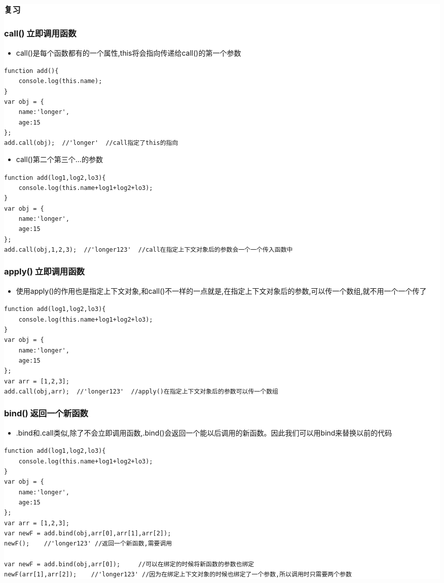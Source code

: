 ### 复习
### call() 立即调用函数
- call()是每个函数都有的一个属性,this将会指向传递给call()的第一个参数
```
function add(){
    console.log(this.name);
}
var obj = {
    name:'longer',
    age:15
};
add.call(obj);  //'longer'  //call指定了this的指向
```
- call()第二个第三个...的参数
```
function add(log1,log2,lo3){
    console.log(this.name+log1+log2+lo3);
}
var obj = {
    name:'longer',
    age:15
};
add.call(obj,1,2,3);  //'longer123'  //call在指定上下文对象后的参数会一个一个传入函数中
```
### apply() 立即调用函数
- 使用apply()的作用也是指定上下文对象,和call()不一样的一点就是,在指定上下文对象后的参数,可以传一个数组,就不用一个一个传了
```
function add(log1,log2,lo3){
    console.log(this.name+log1+log2+lo3);
}
var obj = {
    name:'longer',
    age:15
};
var arr = [1,2,3];
add.call(obj,arr);  //'longer123'  //apply()在指定上下文对象后的参数可以传一个数组
```
### bind() 返回一个新函数
- .bind和.call类似,除了不会立即调用函数,.bind()会返回一个能以后调用的新函数。因此我们可以用bind来替换以前的代码
```
function add(log1,log2,lo3){
    console.log(this.name+log1+log2+lo3);
}
var obj = {
    name:'longer',
    age:15
};
var arr = [1,2,3];
var newF = add.bind(obj,arr[0],arr[1],arr[2]);    
newF();    //'longer123' //返回一个新函数,需要调用

var newF = add.bind(obj,arr[0]);     //可以在绑定的时候将新函数的参数也绑定
newF(arr[1],arr[2]);    //'longer123' //因为在绑定上下文对象的时候也绑定了一个参数,所以调用时只需要两个参数
```
